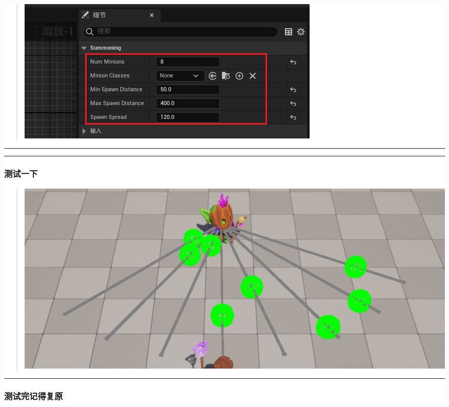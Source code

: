 
>![这里是图片](./Image/GAS_103/19.png)

------


------

### 测试一下

>![这里是图片](./Image/GAS_103/18.png)



------

### 测试完记得复原
